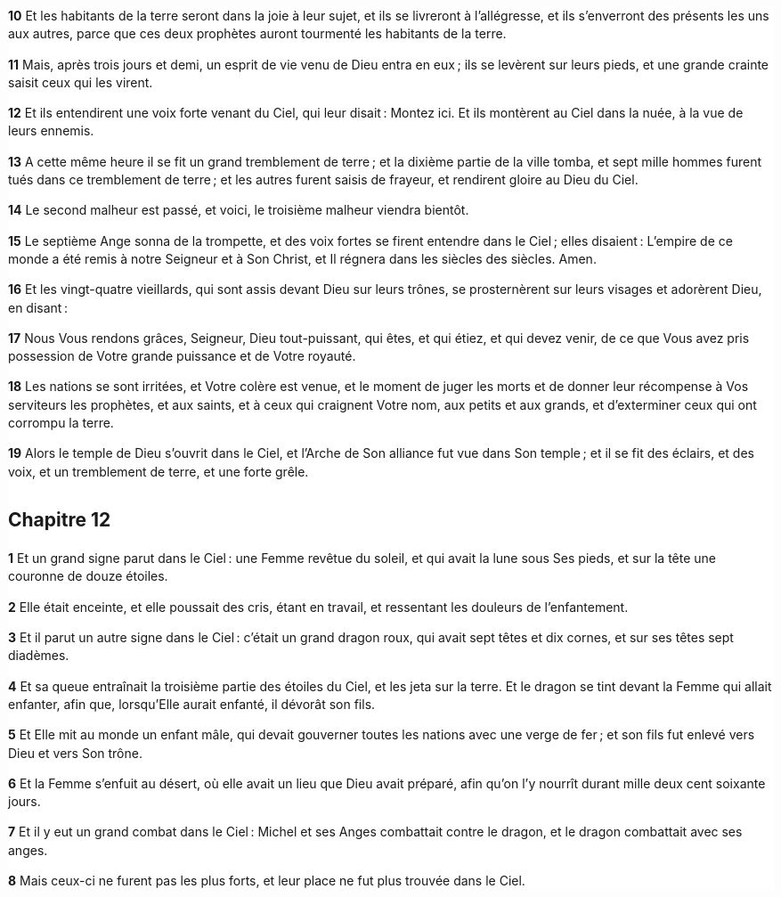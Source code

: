 **10** Et les habitants de la terre seront dans la joie à leur sujet, et ils se livreront à l’allégresse, et ils s’enverront des présents les uns aux autres, parce que ces deux prophètes auront tourmenté les habitants de la terre.

**11** Mais, après trois jours et demi, un esprit de vie venu de Dieu entra en eux ; ils se levèrent sur leurs pieds, et une grande crainte saisit ceux qui les virent.

**12** Et ils entendirent une voix forte venant du Ciel, qui leur disait : Montez ici. Et ils montèrent au Ciel dans la nuée, à la vue de leurs ennemis.

**13** A cette même heure il se fit un grand tremblement de terre ; et la dixième partie de la ville tomba, et sept mille hommes furent tués dans ce tremblement de terre ; et les autres furent saisis de frayeur, et rendirent gloire au Dieu du Ciel.

**14** Le second malheur est passé, et voici, le troisième malheur viendra bientôt.

**15** Le septième Ange sonna de la trompette, et des voix fortes se firent entendre dans le Ciel ; elles disaient : L’empire de ce monde a été remis à notre Seigneur et à Son Christ, et Il régnera dans les siècles des siècles. Amen.

**16** Et les vingt-quatre vieillards, qui sont assis devant Dieu sur leurs trônes, se prosternèrent sur leurs visages et adorèrent Dieu, en disant :

**17** Nous Vous rendons grâces, Seigneur, Dieu tout-puissant, qui êtes, et qui étiez, et qui devez venir, de ce que Vous avez pris possession de Votre grande puissance et de Votre royauté.

**18** Les nations se sont irritées, et Votre colère est venue, et le moment de juger les morts et de donner leur récompense à Vos serviteurs les prophètes, et aux saints, et à ceux qui craignent Votre nom, aux petits et aux grands, et d’exterminer ceux qui ont corrompu la terre.

**19** Alors le temple de Dieu s’ouvrit dans le Ciel, et l’Arche de Son alliance fut vue dans Son temple ; et il se fit des éclairs, et des voix, et un tremblement de terre, et une forte grêle.

## Chapitre 12

**1** Et un grand signe parut dans le Ciel : une Femme revêtue du soleil, et qui avait la lune sous Ses pieds, et sur la tête une couronne de douze étoiles.

**2** Elle était enceinte, et elle poussait des cris, étant en travail, et ressentant les douleurs de l’enfantement.

**3** Et il parut un autre signe dans le Ciel : c’était un grand dragon roux, qui avait sept têtes et dix cornes, et sur ses têtes sept diadèmes.

**4** Et sa queue entraînait la troisième partie des étoiles du Ciel, et les jeta sur la terre. Et le dragon se tint devant la Femme qui allait enfanter, afin que, lorsqu’Elle aurait enfanté, il dévorât son fils.

**5** Et Elle mit au monde un enfant mâle, qui devait gouverner toutes les nations avec une verge de fer ; et son fils fut enlevé vers Dieu et vers Son trône.

**6** Et la Femme s’enfuit au désert, où elle avait un lieu que Dieu avait préparé, afin qu’on l’y nourrît durant mille deux cent soixante jours.

**7** Et il y eut un grand combat dans le Ciel : Michel et ses Anges combattait contre le dragon, et le dragon combattait avec ses anges.

**8** Mais ceux-ci ne furent pas les plus forts, et leur place ne fut plus trouvée dans le Ciel.
